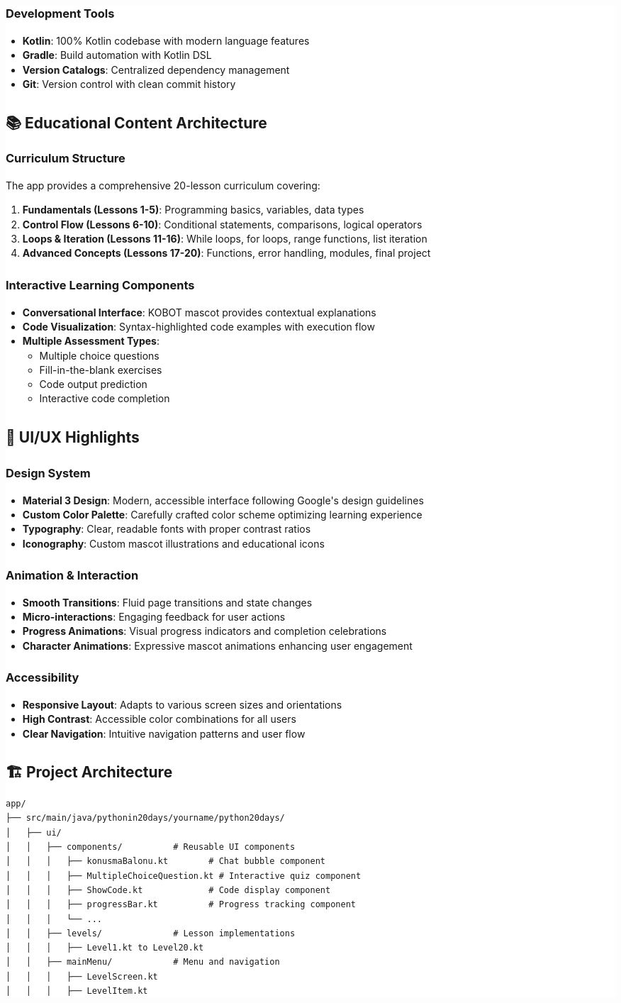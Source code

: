 ### **Development Tools**
- **Kotlin**: 100% Kotlin codebase with modern language features
- **Gradle**: Build automation with Kotlin DSL
- **Version Catalogs**: Centralized dependency management
- **Git**: Version control with clean commit history

## 📚 Educational Content Architecture

### Curriculum Structure
The app provides a comprehensive 20-lesson curriculum covering:

1. **Fundamentals (Lessons 1-5)**: Programming basics, variables, data types
2. **Control Flow (Lessons 6-10)**: Conditional statements, comparisons, logical operators
3. **Loops & Iteration (Lessons 11-16)**: While loops, for loops, range functions, list iteration
4. **Advanced Concepts (Lessons 17-20)**: Functions, error handling, modules, final project

### Interactive Learning Components
- **Conversational Interface**: KOBOT mascot provides contextual explanations
- **Code Visualization**: Syntax-highlighted code examples with execution flow
- **Multiple Assessment Types**: 
  - Multiple choice questions
  - Fill-in-the-blank exercises
  - Code output prediction
  - Interactive code completion

## 🎨 UI/UX Highlights

### Design System
- **Material 3 Design**: Modern, accessible interface following Google's design guidelines
- **Custom Color Palette**: Carefully crafted color scheme optimizing learning experience
- **Typography**: Clear, readable fonts with proper contrast ratios
- **Iconography**: Custom mascot illustrations and educational icons

### Animation & Interaction
- **Smooth Transitions**: Fluid page transitions and state changes
- **Micro-interactions**: Engaging feedback for user actions
- **Progress Animations**: Visual progress indicators and completion celebrations
- **Character Animations**: Expressive mascot animations enhancing user engagement

### Accessibility
- **Responsive Layout**: Adapts to various screen sizes and orientations
- **High Contrast**: Accessible color combinations for all users
- **Clear Navigation**: Intuitive navigation patterns and user flow

## 🏗️ Project Architecture

```
app/
├── src/main/java/pythonin20days/yourname/python20days/
│   ├── ui/
│   │   ├── components/          # Reusable UI components
│   │   │   ├── konusmaBalonu.kt        # Chat bubble component
│   │   │   ├── MultipleChoiceQuestion.kt # Interactive quiz component
│   │   │   ├── ShowCode.kt             # Code display component
│   │   │   ├── progressBar.kt          # Progress tracking component
│   │   │   └── ...
│   │   ├── levels/              # Lesson implementations
│   │   │   ├── Level1.kt to Level20.kt
│   │   ├── mainMenu/            # Menu and navigation
│   │   │   ├── LevelScreen.kt
│   │   │   ├── LevelItem.kt
```